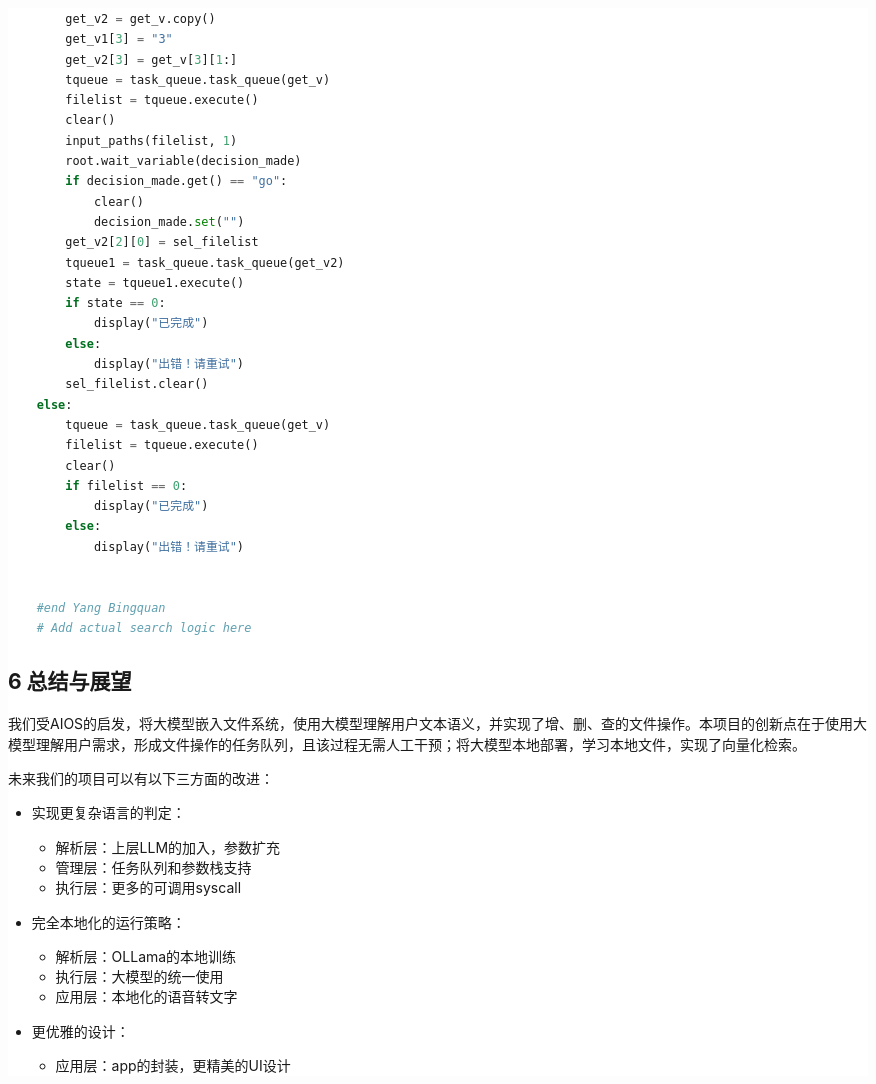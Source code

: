 ```python
        get_v2 = get_v.copy()
        get_v1[3] = "3"
        get_v2[3] = get_v[3][1:]
        tqueue = task_queue.task_queue(get_v)
        filelist = tqueue.execute()
        clear()
        input_paths(filelist, 1)
        root.wait_variable(decision_made)
        if decision_made.get() == "go":
            clear()
            decision_made.set("")
        get_v2[2][0] = sel_filelist
        tqueue1 = task_queue.task_queue(get_v2)
        state = tqueue1.execute()
        if state == 0:
            display("已完成")
        else:
            display("出错！请重试")
        sel_filelist.clear()
    else:
        tqueue = task_queue.task_queue(get_v)
        filelist = tqueue.execute()
        clear()
        if filelist == 0:
            display("已完成")
        else:
            display("出错！请重试")


    #end Yang Bingquan
    # Add actual search logic here
```

## 6 总结与展望

我们受AIOS的启发，将大模型嵌入文件系统，使用大模型理解用户文本语义，并实现了增、删、查的文件操作。本项目的创新点在于使用大模型理解用户需求，形成文件操作的任务队列，且该过程无需人工干预；将大模型本地部署，学习本地文件，实现了向量化检索。

未来我们的项目可以有以下三方面的改进：

- 实现更复杂语言的判定：
    - 解析层：上层LLM的加入，参数扩充
    - 管理层：任务队列和参数栈支持
    - 执行层：更多的可调用syscall

- 完全本地化的运行策略：
    - 解析层：OLLama的本地训练
    - 执行层：大模型的统一使用
    - 应用层：本地化的语音转文字

- 更优雅的设计：
    - 应用层：app的封装，更精美的UI设计

